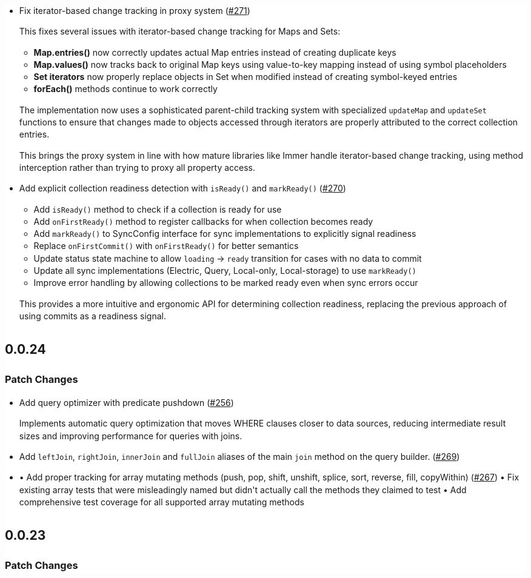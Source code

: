 - Fix iterator-based change tracking in proxy system ([#271](https://github.com/TanStack/db/pull/271))

  This fixes several issues with iterator-based change tracking for Maps and Sets:
  - **Map.entries()** now correctly updates actual Map entries instead of creating duplicate keys
  - **Map.values()** now tracks back to original Map keys using value-to-key mapping instead of using symbol placeholders
  - **Set iterators** now properly replace objects in Set when modified instead of creating symbol-keyed entries
  - **forEach()** methods continue to work correctly

  The implementation now uses a sophisticated parent-child tracking system with specialized `updateMap` and `updateSet` functions to ensure that changes made to objects accessed through iterators are properly attributed to the correct collection entries.

  This brings the proxy system in line with how mature libraries like Immer handle iterator-based change tracking, using method interception rather than trying to proxy all property access.

- Add explicit collection readiness detection with `isReady()` and `markReady()` ([#270](https://github.com/TanStack/db/pull/270))
  - Add `isReady()` method to check if a collection is ready for use
  - Add `onFirstReady()` method to register callbacks for when collection becomes ready
  - Add `markReady()` to SyncConfig interface for sync implementations to explicitly signal readiness
  - Replace `onFirstCommit()` with `onFirstReady()` for better semantics
  - Update status state machine to allow `loading` → `ready` transition for cases with no data to commit
  - Update all sync implementations (Electric, Query, Local-only, Local-storage) to use `markReady()`
  - Improve error handling by allowing collections to be marked ready even when sync errors occur

  This provides a more intuitive and ergonomic API for determining collection readiness, replacing the previous approach of using commits as a readiness signal.

## 0.0.24

### Patch Changes

- Add query optimizer with predicate pushdown ([#256](https://github.com/TanStack/db/pull/256))

  Implements automatic query optimization that moves WHERE clauses closer to data sources, reducing intermediate result sizes and improving performance for queries with joins.

- Add `leftJoin`, `rightJoin`, `innerJoin` and `fullJoin` aliases of the main `join` method on the query builder. ([#269](https://github.com/TanStack/db/pull/269))

- • Add proper tracking for array mutating methods (push, pop, shift, unshift, splice, sort, reverse, fill, copyWithin) ([#267](https://github.com/TanStack/db/pull/267))
  • Fix existing array tests that were misleadingly named but didn't actually call the methods they claimed to test
  • Add comprehensive test coverage for all supported array mutating methods

## 0.0.23

### Patch Changes
